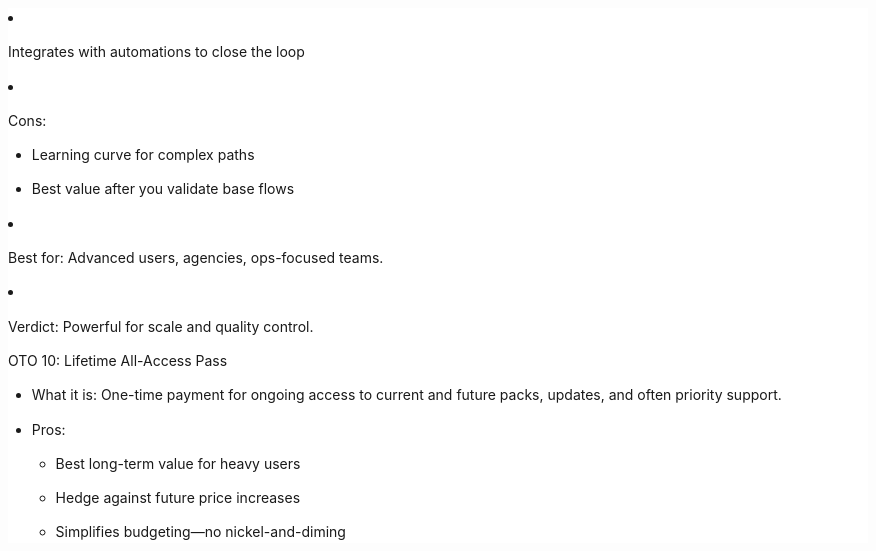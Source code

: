 </li>
<li class="py-0 my-0 prose-p:pt-0 prose-p:pb-2 prose-p:my-0 [&amp;&gt;p]:pt-0 [&amp;&gt;p]:pb-2 [&amp;&gt;p]:my-0">
<p class="my-0 py-2 [&amp;_strong:has(+br)]:inline-block [&amp;_strong:has(+br)]:pb-2">Integrates with automations to close the loop</p>
</li>
</ul>
</li>
<li class="py-0 my-0 prose-p:pt-0 prose-p:pb-2 prose-p:my-0 [&amp;&gt;p]:pt-0 [&amp;&gt;p]:pb-2 [&amp;&gt;p]:my-0">
<p class="my-0 py-2 [&amp;_strong:has(+br)]:inline-block [&amp;_strong:has(+br)]:pb-2">Cons:</p>
<ul class="marker:text-quiet list-disc">
<li class="py-0 my-0 prose-p:pt-0 prose-p:pb-2 prose-p:my-0 [&amp;&gt;p]:pt-0 [&amp;&gt;p]:pb-2 [&amp;&gt;p]:my-0">
<p class="my-0 py-2 [&amp;_strong:has(+br)]:inline-block [&amp;_strong:has(+br)]:pb-2">Learning curve for complex paths</p>
</li>
<li class="py-0 my-0 prose-p:pt-0 prose-p:pb-2 prose-p:my-0 [&amp;&gt;p]:pt-0 [&amp;&gt;p]:pb-2 [&amp;&gt;p]:my-0">
<p class="my-0 py-2 [&amp;_strong:has(+br)]:inline-block [&amp;_strong:has(+br)]:pb-2">Best value after you validate base flows</p>
</li>
</ul>
</li>
<li class="py-0 my-0 prose-p:pt-0 prose-p:pb-2 prose-p:my-0 [&amp;&gt;p]:pt-0 [&amp;&gt;p]:pb-2 [&amp;&gt;p]:my-0">
<p class="my-0 py-2 [&amp;_strong:has(+br)]:inline-block [&amp;_strong:has(+br)]:pb-2">Best for: Advanced users, agencies, ops-focused teams.</p>
</li>
<li class="py-0 my-0 prose-p:pt-0 prose-p:pb-2 prose-p:my-0 [&amp;&gt;p]:pt-0 [&amp;&gt;p]:pb-2 [&amp;&gt;p]:my-0">
<p class="my-0 py-2 [&amp;_strong:has(+br)]:inline-block [&amp;_strong:has(+br)]:pb-2">Verdict: Powerful for scale and quality control.</p>
</li>
</ul>
<p class="my-0 py-2 [&amp;_strong:has(+br)]:inline-block [&amp;_strong:has(+br)]:pb-2">OTO 10: Lifetime All-Access Pass</p>
<ul class="marker:text-quiet list-disc">
<li class="py-0 my-0 prose-p:pt-0 prose-p:pb-2 prose-p:my-0 [&amp;&gt;p]:pt-0 [&amp;&gt;p]:pb-2 [&amp;&gt;p]:my-0">
<p class="my-0 py-2 [&amp;_strong:has(+br)]:inline-block [&amp;_strong:has(+br)]:pb-2">What it is: One-time payment for ongoing access to current and future packs, updates, and often priority support.</p>
</li>
<li class="py-0 my-0 prose-p:pt-0 prose-p:pb-2 prose-p:my-0 [&amp;&gt;p]:pt-0 [&amp;&gt;p]:pb-2 [&amp;&gt;p]:my-0">
<p class="my-0 py-2 [&amp;_strong:has(+br)]:inline-block [&amp;_strong:has(+br)]:pb-2">Pros:</p>
<ul class="marker:text-quiet list-disc">
<li class="py-0 my-0 prose-p:pt-0 prose-p:pb-2 prose-p:my-0 [&amp;&gt;p]:pt-0 [&amp;&gt;p]:pb-2 [&amp;&gt;p]:my-0">
<p class="my-0 py-2 [&amp;_strong:has(+br)]:inline-block [&amp;_strong:has(+br)]:pb-2">Best long-term value for heavy users</p>
</li>
<li class="py-0 my-0 prose-p:pt-0 prose-p:pb-2 prose-p:my-0 [&amp;&gt;p]:pt-0 [&amp;&gt;p]:pb-2 [&amp;&gt;p]:my-0">
<p class="my-0 py-2 [&amp;_strong:has(+br)]:inline-block [&amp;_strong:has(+br)]:pb-2">Hedge against future price increases</p>
</li>
<li class="py-0 my-0 prose-p:pt-0 prose-p:pb-2 prose-p:my-0 [&amp;&gt;p]:pt-0 [&amp;&gt;p]:pb-2 [&amp;&gt;p]:my-0">
<p class="my-0 py-2 [&amp;_strong:has(+br)]:inline-block [&amp;_strong:has(+br)]:pb-2">Simplifies budgeting&mdash;no nickel-and-diming</p>
</li>
</ul>